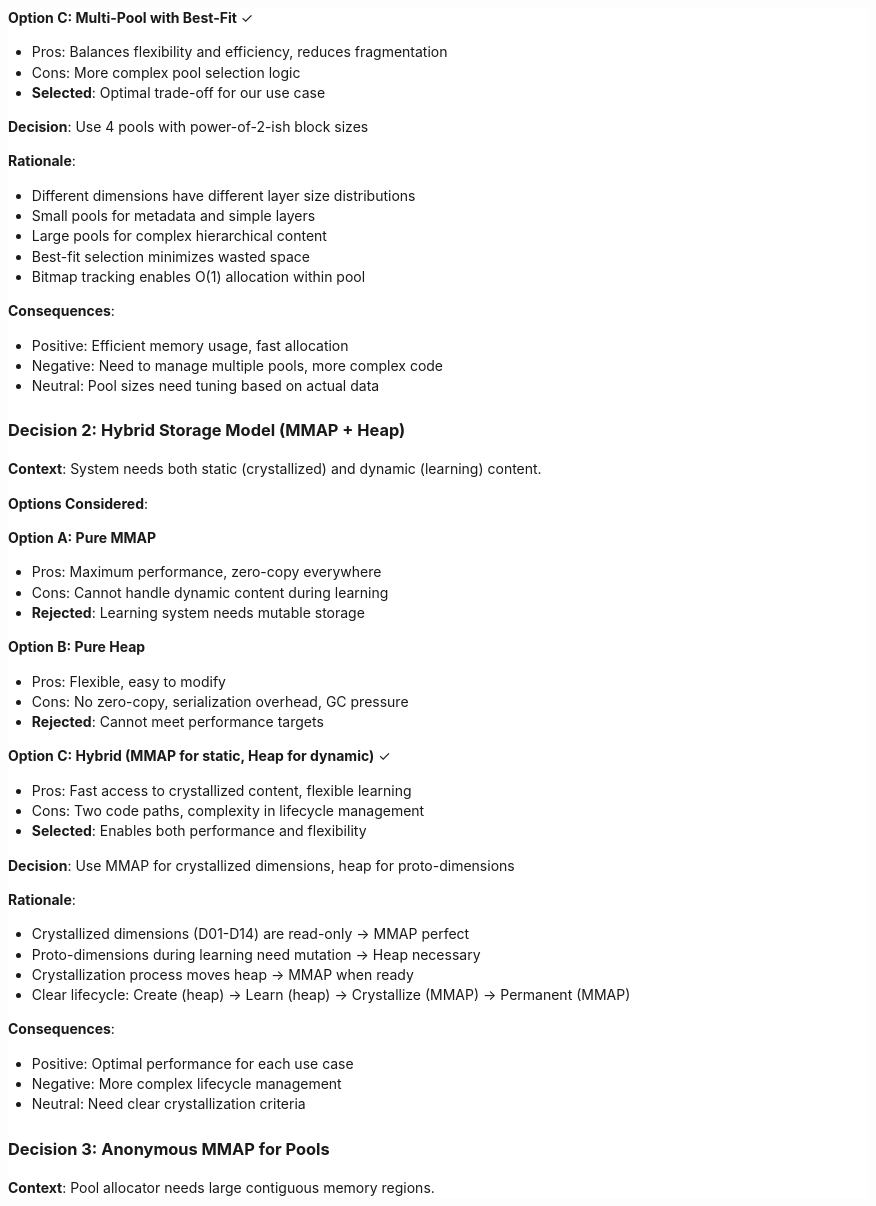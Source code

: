 **Option C: Multi-Pool with Best-Fit** ✓
- Pros: Balances flexibility and efficiency, reduces fragmentation
- Cons: More complex pool selection logic
- **Selected**: Optimal trade-off for our use case

**Decision**: Use 4 pools with power-of-2-ish block sizes

**Rationale**:
- Different dimensions have different layer size distributions
- Small pools for metadata and simple layers
- Large pools for complex hierarchical content
- Best-fit selection minimizes wasted space
- Bitmap tracking enables O(1) allocation within pool

**Consequences**:
- Positive: Efficient memory usage, fast allocation
- Negative: Need to manage multiple pools, more complex code
- Neutral: Pool sizes need tuning based on actual data

### Decision 2: Hybrid Storage Model (MMAP + Heap)

**Context**: System needs both static (crystallized) and dynamic (learning) content.

**Options Considered**:

**Option A: Pure MMAP**
- Pros: Maximum performance, zero-copy everywhere
- Cons: Cannot handle dynamic content during learning
- **Rejected**: Learning system needs mutable storage

**Option B: Pure Heap**
- Pros: Flexible, easy to modify
- Cons: No zero-copy, serialization overhead, GC pressure
- **Rejected**: Cannot meet performance targets

**Option C: Hybrid (MMAP for static, Heap for dynamic)** ✓
- Pros: Fast access to crystallized content, flexible learning
- Cons: Two code paths, complexity in lifecycle management
- **Selected**: Enables both performance and flexibility

**Decision**: Use MMAP for crystallized dimensions, heap for proto-dimensions

**Rationale**:
- Crystallized dimensions (D01-D14) are read-only → MMAP perfect
- Proto-dimensions during learning need mutation → Heap necessary
- Crystallization process moves heap → MMAP when ready
- Clear lifecycle: Create (heap) → Learn (heap) → Crystallize (MMAP) → Permanent (MMAP)

**Consequences**:
- Positive: Optimal performance for each use case
- Negative: More complex lifecycle management
- Neutral: Need clear crystallization criteria

### Decision 3: Anonymous MMAP for Pools

**Context**: Pool allocator needs large contiguous memory regions.
